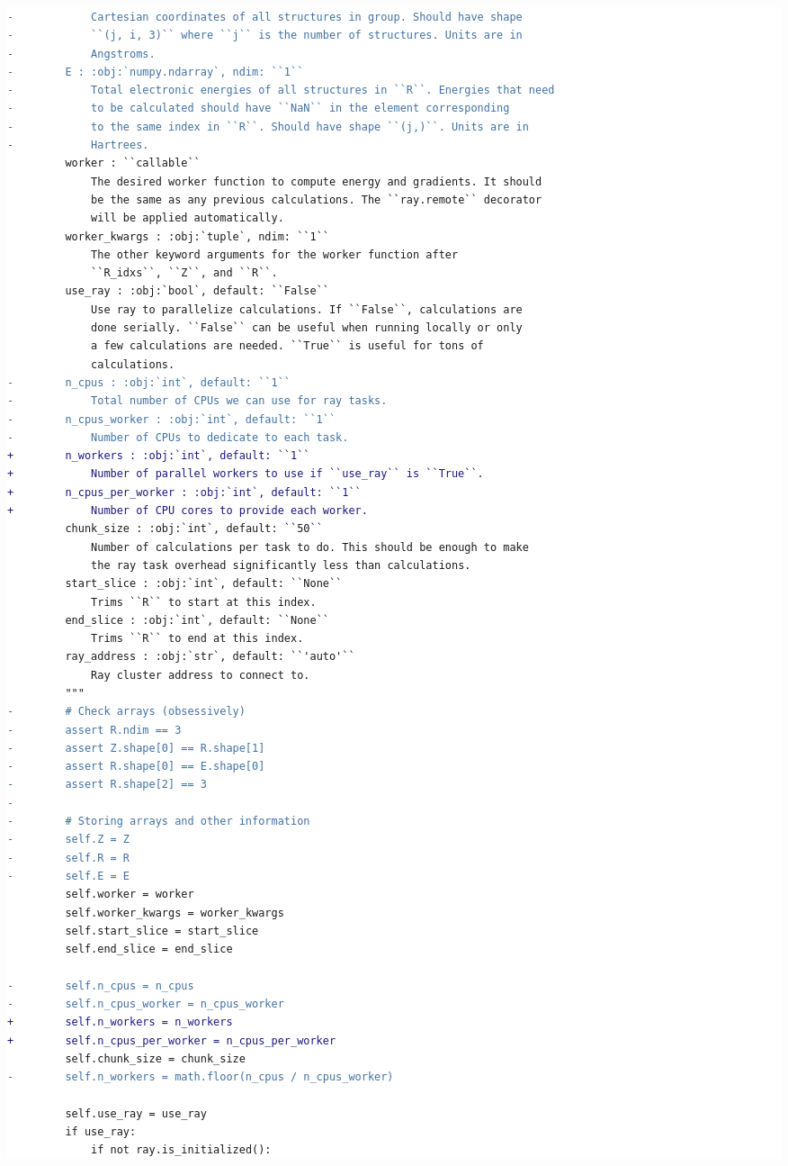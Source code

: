 ```diff
-            Cartesian coordinates of all structures in group. Should have shape
-            ``(j, i, 3)`` where ``j`` is the number of structures. Units are in
-            Angstroms.
-        E : :obj:`numpy.ndarray`, ndim: ``1``
-            Total electronic energies of all structures in ``R``. Energies that need
-            to be calculated should have ``NaN`` in the element corresponding
-            to the same index in ``R``. Should have shape ``(j,)``. Units are in
-            Hartrees.
         worker : ``callable``
             The desired worker function to compute energy and gradients. It should
             be the same as any previous calculations. The ``ray.remote`` decorator
             will be applied automatically.
         worker_kwargs : :obj:`tuple`, ndim: ``1``
             The other keyword arguments for the worker function after
             ``R_idxs``, ``Z``, and ``R``.
         use_ray : :obj:`bool`, default: ``False``
             Use ray to parallelize calculations. If ``False``, calculations are
             done serially. ``False`` can be useful when running locally or only
             a few calculations are needed. ``True`` is useful for tons of
             calculations.
-        n_cpus : :obj:`int`, default: ``1``
-            Total number of CPUs we can use for ray tasks.
-        n_cpus_worker : :obj:`int`, default: ``1``
-            Number of CPUs to dedicate to each task.
+        n_workers : :obj:`int`, default: ``1``
+            Number of parallel workers to use if ``use_ray`` is ``True``.
+        n_cpus_per_worker : :obj:`int`, default: ``1``
+            Number of CPU cores to provide each worker.
         chunk_size : :obj:`int`, default: ``50``
             Number of calculations per task to do. This should be enough to make
             the ray task overhead significantly less than calculations.
         start_slice : :obj:`int`, default: ``None``
             Trims ``R`` to start at this index.
         end_slice : :obj:`int`, default: ``None``
             Trims ``R`` to end at this index.
         ray_address : :obj:`str`, default: ``'auto'``
             Ray cluster address to connect to.
         """
-        # Check arrays (obsessively)
-        assert R.ndim == 3
-        assert Z.shape[0] == R.shape[1]
-        assert R.shape[0] == E.shape[0]
-        assert R.shape[2] == 3
-
-        # Storing arrays and other information
-        self.Z = Z
-        self.R = R
-        self.E = E
         self.worker = worker
         self.worker_kwargs = worker_kwargs
         self.start_slice = start_slice
         self.end_slice = end_slice
 
-        self.n_cpus = n_cpus
-        self.n_cpus_worker = n_cpus_worker
+        self.n_workers = n_workers
+        self.n_cpus_per_worker = n_cpus_per_worker
         self.chunk_size = chunk_size
-        self.n_workers = math.floor(n_cpus / n_cpus_worker)
 
         self.use_ray = use_ray
         if use_ray:
             if not ray.is_initialized():
```